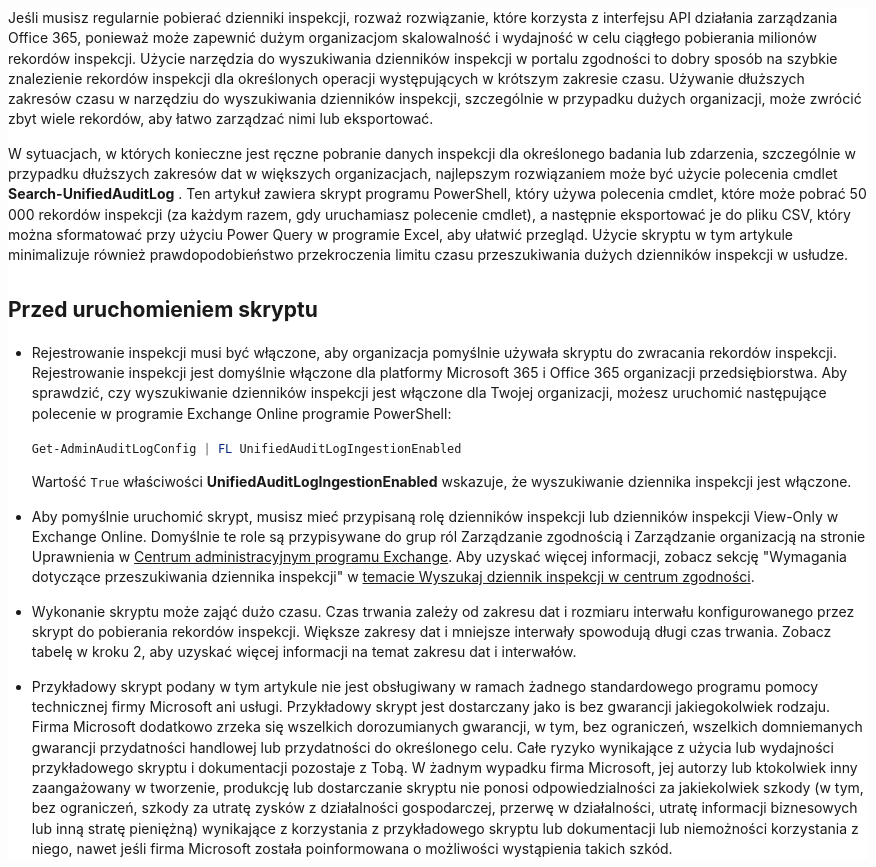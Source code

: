 Jeśli musisz regularnie pobierać dzienniki inspekcji, rozważ rozwiązanie, które korzysta z interfejsu API działania zarządzania Office 365, ponieważ może zapewnić dużym organizacjom skalowalność i wydajność w celu ciągłego pobierania milionów rekordów inspekcji. Użycie narzędzia do wyszukiwania dzienników inspekcji w portalu zgodności to dobry sposób na szybkie znalezienie rekordów inspekcji dla określonych operacji występujących w krótszym zakresie czasu. Używanie dłuższych zakresów czasu w narzędziu do wyszukiwania dzienników inspekcji, szczególnie w przypadku dużych organizacji, może zwrócić zbyt wiele rekordów, aby łatwo zarządzać nimi lub eksportować.

W sytuacjach, w których konieczne jest ręczne pobranie danych inspekcji dla określonego badania lub zdarzenia, szczególnie w przypadku dłuższych zakresów dat w większych organizacjach, najlepszym rozwiązaniem może być użycie polecenia cmdlet **Search-UnifiedAuditLog** . Ten artykuł zawiera skrypt programu PowerShell, który używa polecenia cmdlet, które może pobrać 50 000 rekordów inspekcji (za każdym razem, gdy uruchamiasz polecenie cmdlet), a następnie eksportować je do pliku CSV, który można sformatować przy użyciu Power Query w programie Excel, aby ułatwić przegląd. Użycie skryptu w tym artykule minimalizuje również prawdopodobieństwo przekroczenia limitu czasu przeszukiwania dużych dzienników inspekcji w usłudze.

## <a name="before-you-run-the-script"></a>Przed uruchomieniem skryptu

- Rejestrowanie inspekcji musi być włączone, aby organizacja pomyślnie używała skryptu do zwracania rekordów inspekcji. Rejestrowanie inspekcji jest domyślnie włączone dla platformy Microsoft 365 i Office 365 organizacji przedsiębiorstwa. Aby sprawdzić, czy wyszukiwanie dzienników inspekcji jest włączone dla Twojej organizacji, możesz uruchomić następujące polecenie w programie Exchange Online programie PowerShell:

  ```powershell
  Get-AdminAuditLogConfig | FL UnifiedAuditLogIngestionEnabled
  ```

  Wartość `True` właściwości **UnifiedAuditLogIngestionEnabled** wskazuje, że wyszukiwanie dziennika inspekcji jest włączone.

- Aby pomyślnie uruchomić skrypt, musisz mieć przypisaną rolę dzienników inspekcji lub dzienników inspekcji View-Only w Exchange Online. Domyślnie te role są przypisywane do grup ról Zarządzanie zgodnością i Zarządzanie organizacją na stronie Uprawnienia w <a href="https://go.microsoft.com/fwlink/p/?linkid=2059104" target="_blank">Centrum administracyjnym programu Exchange</a>. Aby uzyskać więcej informacji, zobacz sekcję "Wymagania dotyczące przeszukiwania dziennika inspekcji" w [temacie Wyszukaj dziennik inspekcji w centrum zgodności](search-the-audit-log-in-security-and-compliance.md#before-you-search-the-audit-log).

- Wykonanie skryptu może zająć dużo czasu. Czas trwania zależy od zakresu dat i rozmiaru interwału konfigurowanego przez skrypt do pobierania rekordów inspekcji. Większe zakresy dat i mniejsze interwały spowodują długi czas trwania. Zobacz tabelę w kroku 2, aby uzyskać więcej informacji na temat zakresu dat i interwałów.

- Przykładowy skrypt podany w tym artykule nie jest obsługiwany w ramach żadnego standardowego programu pomocy technicznej firmy Microsoft ani usługi. Przykładowy skrypt jest dostarczany jako is bez gwarancji jakiegokolwiek rodzaju. Firma Microsoft dodatkowo zrzeka się wszelkich dorozumianych gwarancji, w tym, bez ograniczeń, wszelkich domniemanych gwarancji przydatności handlowej lub przydatności do określonego celu. Całe ryzyko wynikające z użycia lub wydajności przykładowego skryptu i dokumentacji pozostaje z Tobą. W żadnym wypadku firma Microsoft, jej autorzy lub ktokolwiek inny zaangażowany w tworzenie, produkcję lub dostarczanie skryptu nie ponosi odpowiedzialności za jakiekolwiek szkody (w tym, bez ograniczeń, szkody za utratę zysków z działalności gospodarczej, przerwę w działalności, utratę informacji biznesowych lub inną stratę pieniężną) wynikające z korzystania z przykładowego skryptu lub dokumentacji lub niemożności korzystania z niego,  nawet jeśli firma Microsoft została poinformowana o możliwości wystąpienia takich szkód.
